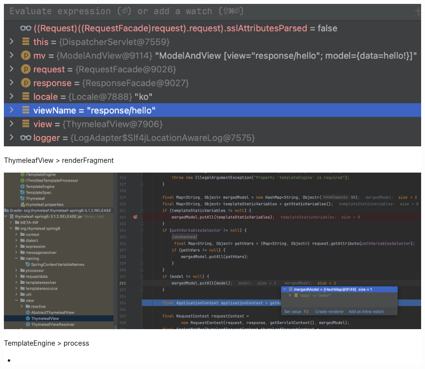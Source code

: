 ![스크린샷 2024-04-10 오후 5.03.27](../img/seongtki_0607.png)









ThymeleafView > renderFragment

![스크린샷 2024-04-10 오후 5.05.07](../img/seongtki_0608.png)

TemplateEngine >  process

- 
